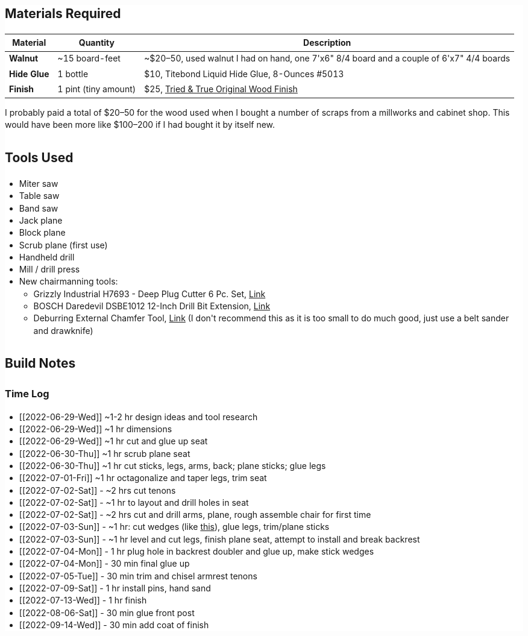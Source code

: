 
## Materials Required

| Material      | Quantity             | Description                                                                                                     |
| -- | -- | -- |
| **Walnut**    | ~15 board-feet       | ~$20–50, used walnut I had on hand, one 7'x6" 8/4 board and a couple of 6'x7" 4/4 boards                        |
| **Hide Glue** | 1 bottle             | $10, Titebond Liquid Hide Glue, 8-Ounces #5013                                                                  |
| **Finish**    | 1 pint (tiny amount) | $25, [Tried & True Original Wood Finish](https://www.triedandtruewoodfinish.com/products/original-wood-finish/) |

I probably paid a total of $20–50 for the wood used when I bought a number of scraps from a millworks and cabinet shop. This would have been more like $100–200 if I had bought it by itself new.

## Tools Used
- Miter saw
- Table saw
- Band saw
- Jack plane
- Block plane
- Scrub plane (first use)
- Handheld drill
- Mill / drill press
- New chairmanning tools:
	- Grizzly Industrial H7693 - Deep Plug Cutter 6 Pc. Set, [Link](https://www.amazon.com/gp/product/B000E305CQ)
	- BOSCH Daredevil DSBE1012 12-Inch Drill Bit Extension, [Link](https://www.amazon.com/gp/product/B002BYOWKM)
	- Deburring External Chamfer Tool, [Link](https://www.amazon.com/gp/product/B07S1G5WH4) (I don't recommend this as it is too small to do much good, just use a belt sander and drawknife)

## Build Notes
### Time Log
- [[2022-06-29-Wed]] ~1-2 hr design ideas and tool research
- [[2022-06-29-Wed]] ~1 hr dimensions
- [[2022-06-29-Wed]]  ~1 hr cut and glue up seat
- [[2022-06-30-Thu]] ~1 hr scrub plane seat
- [[2022-06-30-Thu]] ~1 hr cut sticks, legs, arms, back; plane sticks; glue legs
- [[2022-07-01-Fri]] ~1 hr octagonalize and taper legs, trim seat
- [[2022-07-02-Sat]] - ~2 hrs cut tenons
- [[2022-07-02-Sat]] - ~1 hr to layout and drill holes in seat
- [[2022-07-02-Sat]] - ~2 hrs cut and drill arms, plane, rough assemble chair for first time
- [[2022-07-03-Sun]] - ~1 hr: cut wedges (like [this](https://blog.lostartpress.com/2021/07/24/make-wedges-2-3-another-band-saw-method/)), glue legs, trim/plane sticks
- [[2022-07-03-Sun]] - ~1 hr level and cut legs, finish plane seat, attempt to install and break backrest
- [[2022-07-04-Mon]] - 1 hr plug hole in backrest doubler and glue up, make stick wedges
- [[2022-07-04-Mon]] - 30 min final glue up
- [[2022-07-05-Tue]] - 30 min trim and chisel armrest tenons
- [[2022-07-09-Sat]] - 1 hr install pins, hand sand
- [[2022-07-13-Wed]] - 1 hr finish
- [[2022-08-06-Sat]] - 30 min glue front post
- [[2022-09-14-Wed]] - 30 min add coat of finish

